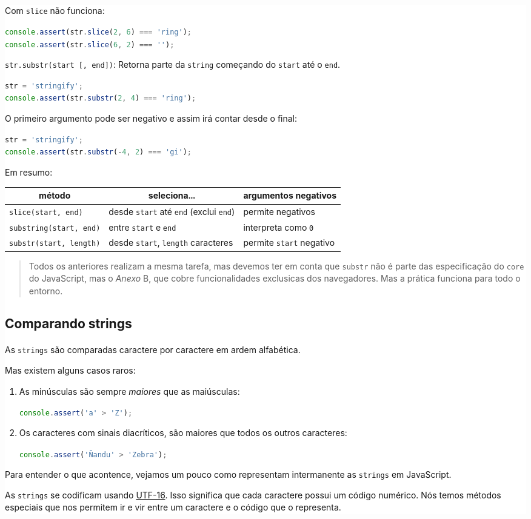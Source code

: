 Com `slice` não funciona:

```js
console.assert(str.slice(2, 6) === 'ring');
console.assert(str.slice(6, 2) === '');
```

`str.substr(start [, end])`: Retorna parte da `string` começando do `start` até
o `end`.

```js
str = 'stringify';
console.assert(str.substr(2, 4) === 'ring');
```

O primeiro argumento pode ser negativo e assim irá contar desde o final:

```js
str = 'stringify';
console.assert(str.substr(-4, 2) === 'gi');
```

Em resumo:

| método | seleciona... | argumentos negativos |
|--------|---------------|----------------------|
|`slice(start, end)`|desde `start` até `end` (exclui `end`)|permite negativos|
|`substring(start, end)`|entre `start` e `end`|interpreta como `0`|
|`substr(start, length)`|desde `start`, `length` caracteres|permite `start` negativo|

> Todos os anteriores realizam  a mesma tarefa, mas devemos ter em conta que
> `substr` não é parte das especificação do `core` do JavaScript, mas o *Anexo*
> B, que cobre funcionalidades exclusicas dos navegadores. Mas a prática
> funciona para todo o entorno.

## Comparando strings

As `strings` são comparadas caractere por caractere em ardem alfabética.

Mas existem alguns casos raros:

1. As minúsculas são sempre *maiores* que as maiúsculas:

   ```js
   console.assert('a' > 'Z');
   ```

2. Os caracteres com sinais diacríticos, são maiores que todos os outros
   caracteres:

   ```js
   console.assert('Ñandu' > 'Zebra');
   ```

Para entender o que acontence, vejamos um pouco como representam intermanente as
`strings` em JavaScript.

As `strings` se codificam usando [UTF-16](https://pt.wikipedia.org/wiki/UTF-16).
Isso significa que cada caractere possui um código numérico. Nós temos métodos
especiais que nos permitem ir e vir entre um caractere e o código que o
representa.
